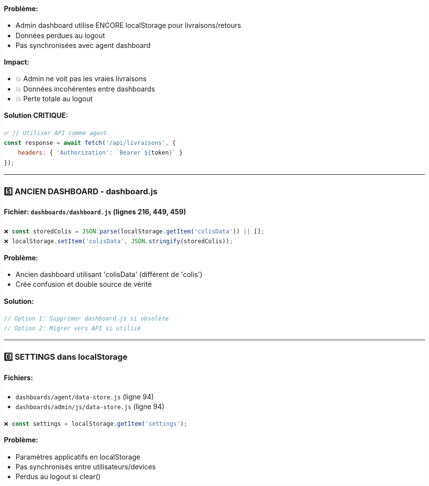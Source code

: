 **Problème:**
- Admin dashboard utilise ENCORE localStorage pour livraisons/retours
- Données perdues au logout
- Pas synchronisées avec agent dashboard

**Impact:**
- 💥 Admin ne voit pas les vraies livraisons
- 💥 Données incohérentes entre dashboards
- 💥 Perte totale au logout

**Solution CRITIQUE:**
```javascript
✅ // Utiliser API comme agent
const response = await fetch('/api/livraisons', {
    headers: { 'Authorization': `Bearer ${token}` }
});
```

---

### 5️⃣ **ANCIEN DASHBOARD - dashboard.js**

#### Fichier: `dashboards/dashboard.js` (lignes 216, 449, 459)
```javascript
❌ const storedColis = JSON.parse(localStorage.getItem('colisData')) || [];
❌ localStorage.setItem('colisData', JSON.stringify(storedColis));
```

**Problème:**
- Ancien dashboard utilisant 'colisData' (différent de 'colis')
- Crée confusion et double source de vérité

**Solution:**
```javascript
// Option 1: Supprimer dashboard.js si obsolète
// Option 2: Migrer vers API si utilisé
```

---

### 6️⃣ **SETTINGS dans localStorage**

#### Fichiers:
- `dashboards/agent/data-store.js` (ligne 94)
- `dashboards/admin/js/data-store.js` (ligne 94)

```javascript
❌ const settings = localStorage.getItem('settings');
```

**Problème:**
- Paramètres applicatifs en localStorage
- Pas synchronisés entre utilisateurs/devices
- Perdus au logout si clear()
